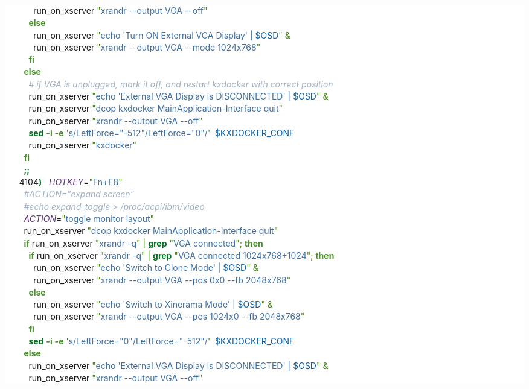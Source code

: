             run\_on\_xserver <font color="#408010">"</font><font color="#4070a0">xrandr --output VGA --off</font><font color="#408010">"</font>  
          <font color="#4c8f2f">**else**</font>   
            run\_on\_xserver <font color="#408010">"</font><font color="#4070a0">echo 'Turn ON External VGA Display' | </font><font color="#1060a0"> $OSD</font><font color="#408010">"</font> <font color="#408010">&</font>  
            run\_on\_xserver <font color="#408010">"</font><font color="#4070a0">xrandr --output VGA --mode 1024x768</font><font color="#408010">"</font>  
          <font color="#4c8f2f">**fi**</font>  
        <font color="#4c8f2f">**else**</font>  
          <font color="#a0b0c0">*\# if VGA is unplugged, mark it off, and restart kxdocker with correct position*</font>  
          run\_on\_xserver <font color="#408010">"</font><font color="#4070a0">echo 'External VGA Display is DISCONNECTED' | </font><font color="#1060a0"> $OSD</font><font color="#408010">"</font> <font color="#408010">&</font>  
          run\_on\_xserver <font color="#408010">"</font><font color="#4070a0">dcop kxdocker MainApplication-Interface quit</font><font color="#408010">"</font>  
          run\_on\_xserver <font color="#408010">"</font><font color="#4070a0">xrandr --output VGA --off</font><font color="#408010">"</font>  
          <font color="#007020">**sed**</font> <font color="#4c8f2f">**-i**</font> <font color="#4c8f2f">**-e**</font> <font color="#408010">'</font><font color="#4070a0">s/LeftForce="-512"/LeftForce="0"/</font><font color="#408010">'</font> <font color="#1060a0"> $KXDOCKER\_CONF</font>  
          run\_on\_xserver <font color="#408010">"</font><font color="#4070a0">kxdocker</font><font color="#408010">"</font>  
        <font color="#4c8f2f">**fi**</font>  
        <font color="#007020">**;;**</font>  
      4104<font color="#007020">**)**</font>   <font color="#5b3674">*HOTKEY*</font>=<font color="#408010">"</font><font color="#4070a0">Fn+F8</font><font color="#408010">"</font>   
        <font color="#a0b0c0">*\#ACTION="expand screen"*</font>  
        <font color="#a0b0c0">*\#echo expand\_toggle &gt; /proc/acpi/ibm/video*</font>  
        <font color="#5b3674">*ACTION*</font>=<font color="#408010">"</font><font color="#4070a0">toggle monitor layout</font><font color="#408010">"</font>  
        run\_on\_xserver <font color="#408010">"</font><font color="#4070a0">dcop kxdocker MainApplication-Interface quit</font><font color="#408010">"</font>  
        <font color="#4c8f2f">**if**</font> run\_on\_xserver <font color="#408010">"</font><font color="#4070a0">xrandr -q</font><font color="#408010">"</font> <font color="#408010">|</font> <font color="#007020">**grep**</font> <font color="#408010">"</font><font color="#4070a0">VGA connected</font><font color="#408010">";</font> <font color="#4c8f2f">**then**</font>   
          <font color="#4c8f2f">**if**</font> run\_on\_xserver <font color="#408010">"</font><font color="#4070a0">xrandr -q</font><font color="#408010">"</font> <font color="#408010">|</font> <font color="#007020">**grep**</font> <font color="#408010">"</font><font color="#4070a0">VGA connected 1024x768+1024</font><font color="#408010">";</font> <font color="#4c8f2f">**then**</font>  
            run\_on\_xserver <font color="#408010">"</font><font color="#4070a0">echo 'Switch to Clone Mode' | </font><font color="#1060a0"> $OSD</font><font color="#408010">"</font> <font color="#408010">&</font>   
            run\_on\_xserver <font color="#408010">"</font><font color="#4070a0">xrandr --output VGA --pos 0x0 --fb 2048x768</font><font color="#408010">"</font>  
          <font color="#4c8f2f">**else**</font>  
            run\_on\_xserver <font color="#408010">"</font><font color="#4070a0">echo 'Switch to Xinerama Mode' | </font><font color="#1060a0"> $OSD</font><font color="#408010">"</font> <font color="#408010">&</font>  
            run\_on\_xserver <font color="#408010">"</font><font color="#4070a0">xrandr --output VGA --pos 1024x0 --fb 2048x768</font><font color="#408010">"</font>  
          <font color="#4c8f2f">**fi**</font>  
          <font color="#007020">**sed**</font> <font color="#4c8f2f">**-i**</font> <font color="#4c8f2f">**-e**</font> <font color="#408010">'</font><font color="#4070a0">s/LeftForce="0"/LeftForce="-512"/</font><font color="#408010">'</font> <font color="#1060a0"> $KXDOCKER\_CONF</font>  
        <font color="#4c8f2f">**else**</font>  
          run\_on\_xserver <font color="#408010">"</font><font color="#4070a0">echo 'External VGA Display is DISCONNECTED' | </font><font color="#1060a0"> $OSD</font><font color="#408010">"</font> <font color="#408010">&</font>  
          run\_on\_xserver <font color="#408010">"</font><font color="#4070a0">xrandr --output VGA --off</font><font color="#408010">"</font>  